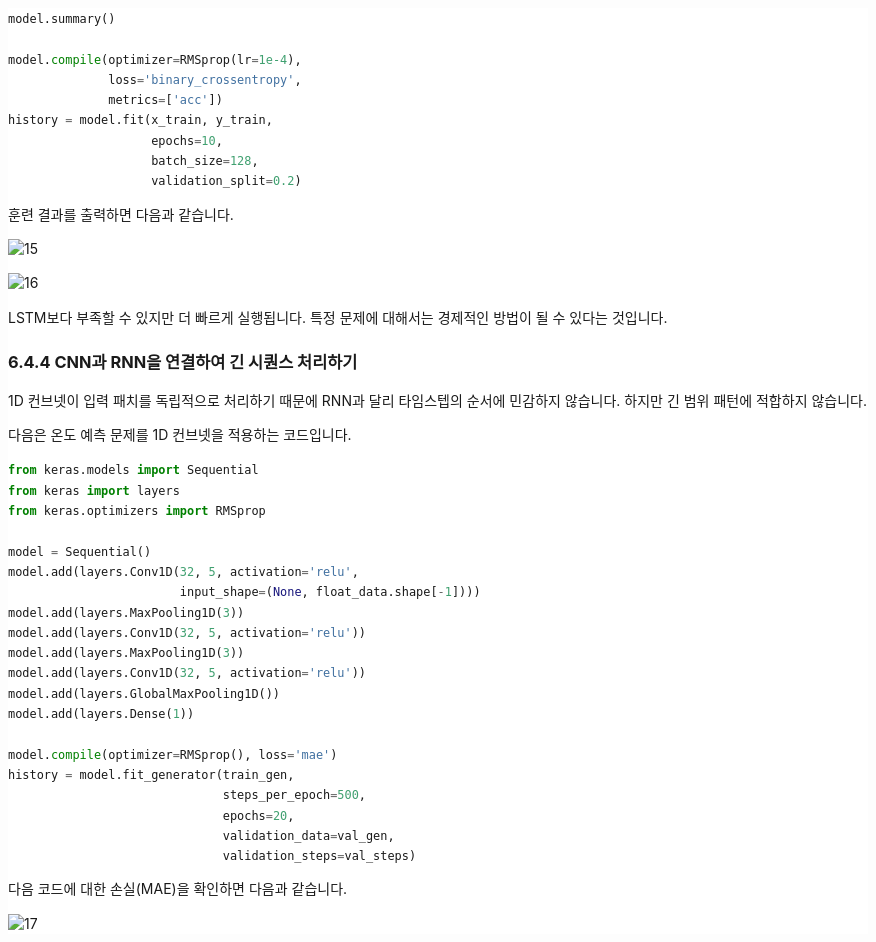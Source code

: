 ``` python
model.summary()

model.compile(optimizer=RMSprop(lr=1e-4),
              loss='binary_crossentropy',
              metrics=['acc'])
history = model.fit(x_train, y_train,
                    epochs=10,
                    batch_size=128,
                    validation_split=0.2)
```

훈련 결과를 출력하면 다음과 같습니다.

![15](https://i.imgur.com/Rl721bx.png)

![16](https://i.imgur.com/EAkyCuS.png)

LSTM보다 부족할 수 있지만 더 빠르게 실행됩니다.
특정 문제에 대해서는 경제적인 방법이 될 수 있다는 것입니다.

### 6.4.4 CNN과 RNN을 연결하여 긴 시퀀스 처리하기

1D 컨브넷이 입력 패치를 독립적으로 처리하기 때문에 RNN과 달리 타임스텝의 순서에 민감하지 않습니다. 하지만 긴 범위 패턴에 적합하지 않습니다.

다음은 온도 예측 문제를 1D 컨브넷을 적용하는 코드입니다.

``` python
from keras.models import Sequential
from keras import layers
from keras.optimizers import RMSprop

model = Sequential()
model.add(layers.Conv1D(32, 5, activation='relu',
                        input_shape=(None, float_data.shape[-1])))
model.add(layers.MaxPooling1D(3))
model.add(layers.Conv1D(32, 5, activation='relu'))
model.add(layers.MaxPooling1D(3))
model.add(layers.Conv1D(32, 5, activation='relu'))
model.add(layers.GlobalMaxPooling1D())
model.add(layers.Dense(1))

model.compile(optimizer=RMSprop(), loss='mae')
history = model.fit_generator(train_gen,
                              steps_per_epoch=500,
                              epochs=20,
                              validation_data=val_gen,
                              validation_steps=val_steps)
```

다음 코드에 대한 손실(MAE)을 확인하면 다음과 같습니다.

![17](https://i.imgur.com/TpDbKBr.png)
